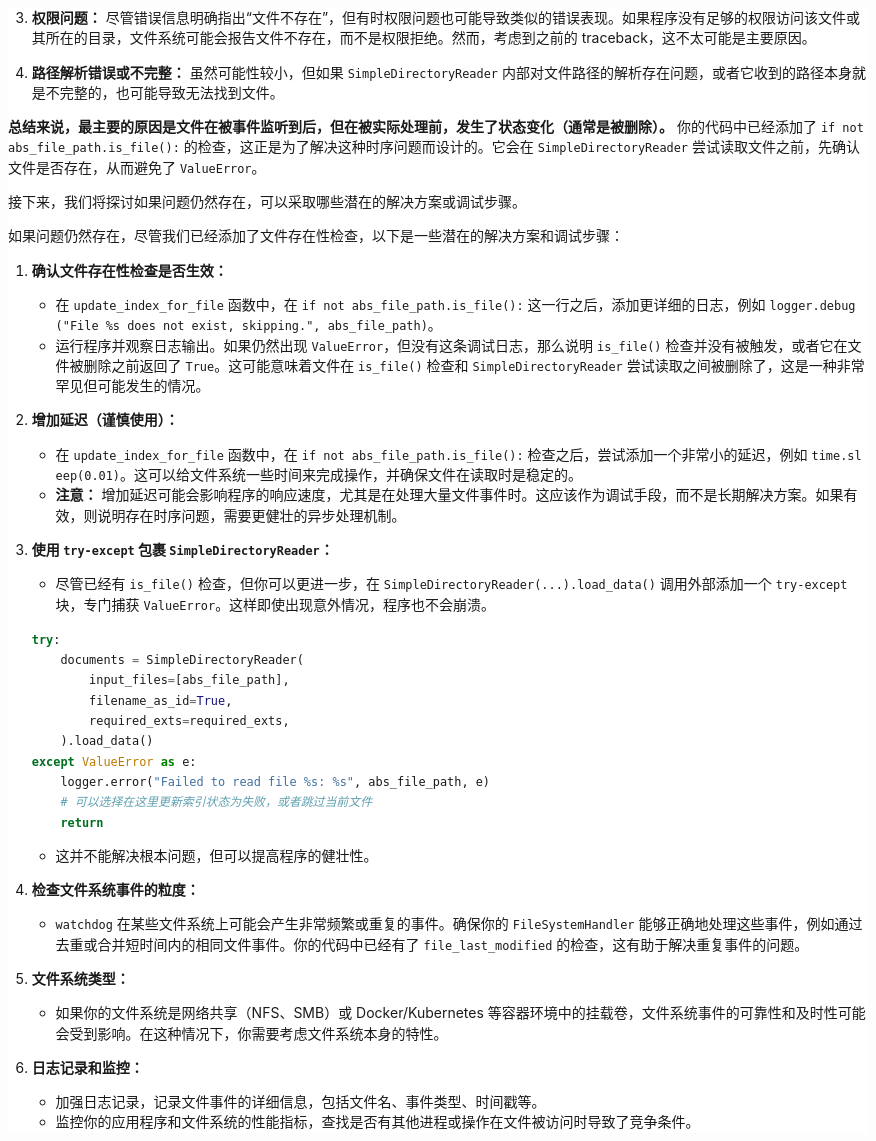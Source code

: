 3.  **权限问题：** 尽管错误信息明确指出“文件不存在”，但有时权限问题也可能导致类似的错误表现。如果程序没有足够的权限访问该文件或其所在的目录，文件系统可能会报告文件不存在，而不是权限拒绝。然而，考虑到之前的 traceback，这不太可能是主要原因。

4.  **路径解析错误或不完整：** 虽然可能性较小，但如果 `SimpleDirectoryReader` 内部对文件路径的解析存在问题，或者它收到的路径本身就是不完整的，也可能导致无法找到文件。

**总结来说，最主要的原因是文件在被事件监听到后，但在被实际处理前，发生了状态变化（通常是被删除）。** 你的代码中已经添加了 `if not abs_file_path.is_file():` 的检查，这正是为了解决这种时序问题而设计的。它会在 `SimpleDirectoryReader` 尝试读取文件之前，先确认文件是否存在，从而避免了 `ValueError`。

接下来，我们将探讨如果问题仍然存在，可以采取哪些潜在的解决方案或调试步骤。




如果问题仍然存在，尽管我们已经添加了文件存在性检查，以下是一些潜在的解决方案和调试步骤：

1.  **确认文件存在性检查是否生效：**
    *   在 `update_index_for_file` 函数中，在 `if not abs_file_path.is_file():` 这一行之后，添加更详细的日志，例如 `logger.debug("File %s does not exist, skipping.", abs_file_path)`。
    *   运行程序并观察日志输出。如果仍然出现 `ValueError`，但没有这条调试日志，那么说明 `is_file()` 检查并没有被触发，或者它在文件被删除之前返回了 `True`。这可能意味着文件在 `is_file()` 检查和 `SimpleDirectoryReader` 尝试读取之间被删除了，这是一种非常罕见但可能发生的情况。

2.  **增加延迟（谨慎使用）：**
    *   在 `update_index_for_file` 函数中，在 `if not abs_file_path.is_file():` 检查之后，尝试添加一个非常小的延迟，例如 `time.sleep(0.01)`。这可以给文件系统一些时间来完成操作，并确保文件在读取时是稳定的。
    *   **注意：** 增加延迟可能会影响程序的响应速度，尤其是在处理大量文件事件时。这应该作为调试手段，而不是长期解决方案。如果有效，则说明存在时序问题，需要更健壮的异步处理机制。

3.  **使用 `try-except` 包裹 `SimpleDirectoryReader`：**
    *   尽管已经有 `is_file()` 检查，但你可以更进一步，在 `SimpleDirectoryReader(...).load_data()` 调用外部添加一个 `try-except` 块，专门捕获 `ValueError`。这样即使出现意外情况，程序也不会崩溃。
    ```python
    try:
        documents = SimpleDirectoryReader(
            input_files=[abs_file_path],
            filename_as_id=True,
            required_exts=required_exts,
        ).load_data()
    except ValueError as e:
        logger.error("Failed to read file %s: %s", abs_file_path, e)
        # 可以选择在这里更新索引状态为失败，或者跳过当前文件
        return
    ```
    *   这并不能解决根本问题，但可以提高程序的健壮性。

4.  **检查文件系统事件的粒度：**
    *   `watchdog` 在某些文件系统上可能会产生非常频繁或重复的事件。确保你的 `FileSystemHandler` 能够正确地处理这些事件，例如通过去重或合并短时间内的相同文件事件。你的代码中已经有了 `file_last_modified` 的检查，这有助于解决重复事件的问题。

5.  **文件系统类型：**
    *   如果你的文件系统是网络共享（NFS、SMB）或 Docker/Kubernetes 等容器环境中的挂载卷，文件系统事件的可靠性和及时性可能会受到影响。在这种情况下，你需要考虑文件系统本身的特性。

6.  **日志记录和监控：**
    *   加强日志记录，记录文件事件的详细信息，包括文件名、事件类型、时间戳等。
    *   监控你的应用程序和文件系统的性能指标，查找是否有其他进程或操作在文件被访问时导致了竞争条件。

